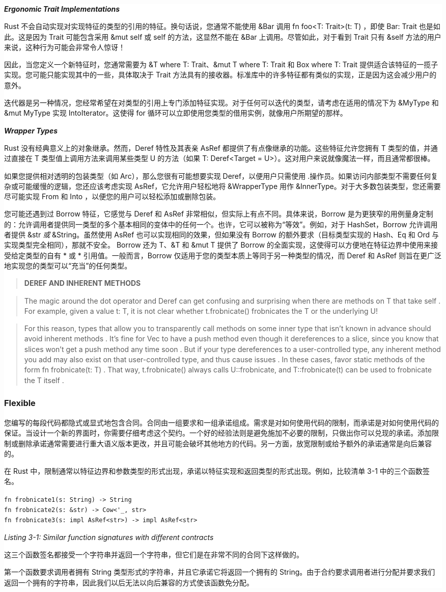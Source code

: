 ***Ergonomic Trait Implementations***

Rust 不会自动实现对实现特征的类型的引用的特征。换句话说，您通常不能使用 &Bar 调用 fn foo<T: Trait>(t: T) ，即使 Bar: Trait 也是如此。这是因为 Trait 可能包含采用 &mut self 或 self 的方法，这显然不能在 &Bar 上调用。尽管如此，对于看到 Trait 只有 &self 方法的用户来说，这种行为可能会非常令人惊讶！

因此，当您定义一个新特征时，您通常需要为 &T where T: Trait、&mut T where T: Trait 和 Box<T> where T: Trait 提供适合该特征的一揽子实现。您可能只能实现其中的一些，具体取决于 Trait 方法具有的接收器。标准库中的许多特征都有类似的实现，正是因为这会减少用户的意外。

迭代器是另一种情况，您经常希望在对类型的引用上专门添加特征实现。对于任何可以迭代的类型，请考虑在适用的情况下为 &MyType 和 &mut MyType 实现 IntoIterator。这使得 for 循环可以立即使用您类型的借用实例，就像用户所期望的那样。

***Wrapper Types***

Rust 没有经典意义上的对象继承。然而，Deref 特性及其表亲 AsRef 都提供了有点像继承的功能。这些特征允许您拥有 T 类型的值，并通过直接在 T 类型值上调用方法来调用某些类型 U 的方法（如果 T: Deref<Target = U>）。这对用户来说就像魔法一样，而且通常都很棒。

如果您提供相对透明的包装类型（如 Arc），那么您很有可能想要实现 Deref，以便用户只需使用 .操作员。如果访问内部类型不需要任何复杂或可能缓慢的逻辑，您还应该考虑实现 AsRef，它允许用户轻松地将 &WrapperType 用作 &InnerType。对于大多数包装类型，您还需要尽可能实现 From<InnerType> 和 Into<InnerType> ，以便您的用户可以轻松添加或删除包装。

您可能还遇到过 Borrow 特征，它感觉与 Deref 和 AsRef 非常相似，但实际上有点不同。具体来说，Borrow 是为更狭窄的用例量身定制的：允许调用者提供同一类型的多个基本相同的变体中的任何一个。也许，它可以被称为“等效”。例如，对于 HashSet<String>，Borrow 允许调用者提供 &str *或* &String。虽然使用 AsRef 也可以实现相同的效果，但如果没有 Borrow 的额外要求（目标类型实现的 Hash、Eq 和 Ord 与实现类型完全相同），那就不安全。 Borrow 还为 T、&T 和 &mut T 提供了 Borrow<T> 的全面实现，这使得可以方便地在特征边界中使用来接受给定类型的自有 * 或 * 引用值。一般而言，Borrow 仅适用于您的类型本质上等同于另一种类型的情况，而 Deref 和 AsRef 则旨在更广泛地实现您的类型可以“充当”的任何类型。

> **DEREF AND INHERENT METHODS** 

> The magic around the dot operator and Deref can get confusing and surprising when there are methods on T that take self . For example, given a value t: T, it is not clear whether t.frobnicate() frobnicates the T or the underlying U! 

> For this reason, types that allow you to transparently call methods on some inner type that isn’t known in advance should avoid inherent methods . It’s fine for Vec to have a push method even though it dereferences to a slice, since you know that slices won’t get a push method any time soon . But if your type dereferences to a user-controlled type, any inherent method you add may also exist on that user-controlled type, and thus cause issues . In these cases, favor static methods of the form fn frobnicate(t: T) . That way, t.frobnicate() always calls U::frobnicate, and T::frobnicate(t) can be used to frobnicate the T itself . 

### Flexible

您编写的每段代码都隐式或显式地包含合同。合同由一组要求和一组承诺组成。需求是对如何使用代码的限制，而承诺是对如何使用代码的保证。当设计一个新的界面时，你需要仔细考虑这个契约。一个好的经验法则是避免施加不必要的限制，只做出你可以兑现的承诺。添加限制或删除承诺通常需要进行重大语义版本更改，并且可能会破坏其他地方的代码。另一方面，放宽限制或给予额外的承诺通常是向后兼容的。

在 Rust 中，限制通常以特征边界和参数类型的形式出现，承诺以特征实现和返回类型的形式出现。例如，比较清单 3-1 中的三个函数签名。

```
fn frobnicate1(s: String) -> String
fn frobnicate2(s: &str) -> Cow<'_, str>
fn frobnicate3(s: impl AsRef<str>) -> impl AsRef<str>
```

*Listing 3-1: Similar function signatures with different contracts*

这三个函数签名都接受一个字符串并返回一个字符串，但它们是在非常不同的合同下这样做的。

第一个函数要求调用者拥有 String 类型形式的字符串，并且它承诺它将返回一个拥有的 String。由于合约要求调用者进行分配并要求我们返回一个拥有的字符串，因此我们以后无法以向后兼容的方式使该函数免分配。
